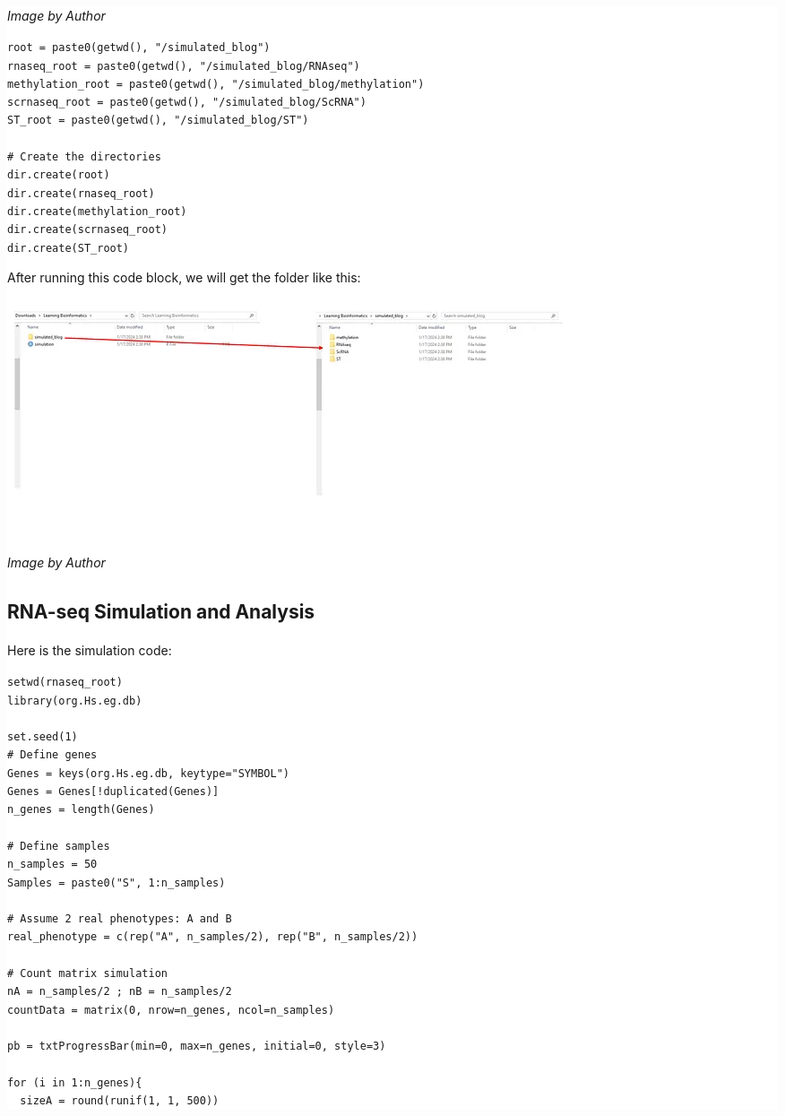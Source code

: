 *Image by Author*

```
root = paste0(getwd(), "/simulated_blog")
rnaseq_root = paste0(getwd(), "/simulated_blog/RNAseq")
methylation_root = paste0(getwd(), "/simulated_blog/methylation")
scrnaseq_root = paste0(getwd(), "/simulated_blog/ScRNA")
ST_root = paste0(getwd(), "/simulated_blog/ST")

# Create the directories
dir.create(root)
dir.create(rnaseq_root)
dir.create(methylation_root)
dir.create(scrnaseq_root)
dir.create(ST_root)
```

After running this code block, we will get the folder like this:

![Image 3](/img/post16_image3.webp)

*Image by Author*

## RNA-seq Simulation and Analysis

Here is the simulation code:

```
setwd(rnaseq_root)
library(org.Hs.eg.db)

set.seed(1)
# Define genes
Genes = keys(org.Hs.eg.db, keytype="SYMBOL")
Genes = Genes[!duplicated(Genes)]
n_genes = length(Genes)

# Define samples
n_samples = 50
Samples = paste0("S", 1:n_samples)

# Assume 2 real phenotypes: A and B
real_phenotype = c(rep("A", n_samples/2), rep("B", n_samples/2))

# Count matrix simulation
nA = n_samples/2 ; nB = n_samples/2
countData = matrix(0, nrow=n_genes, ncol=n_samples)

pb = txtProgressBar(min=0, max=n_genes, initial=0, style=3)

for (i in 1:n_genes){
  sizeA = round(runif(1, 1, 500))
```